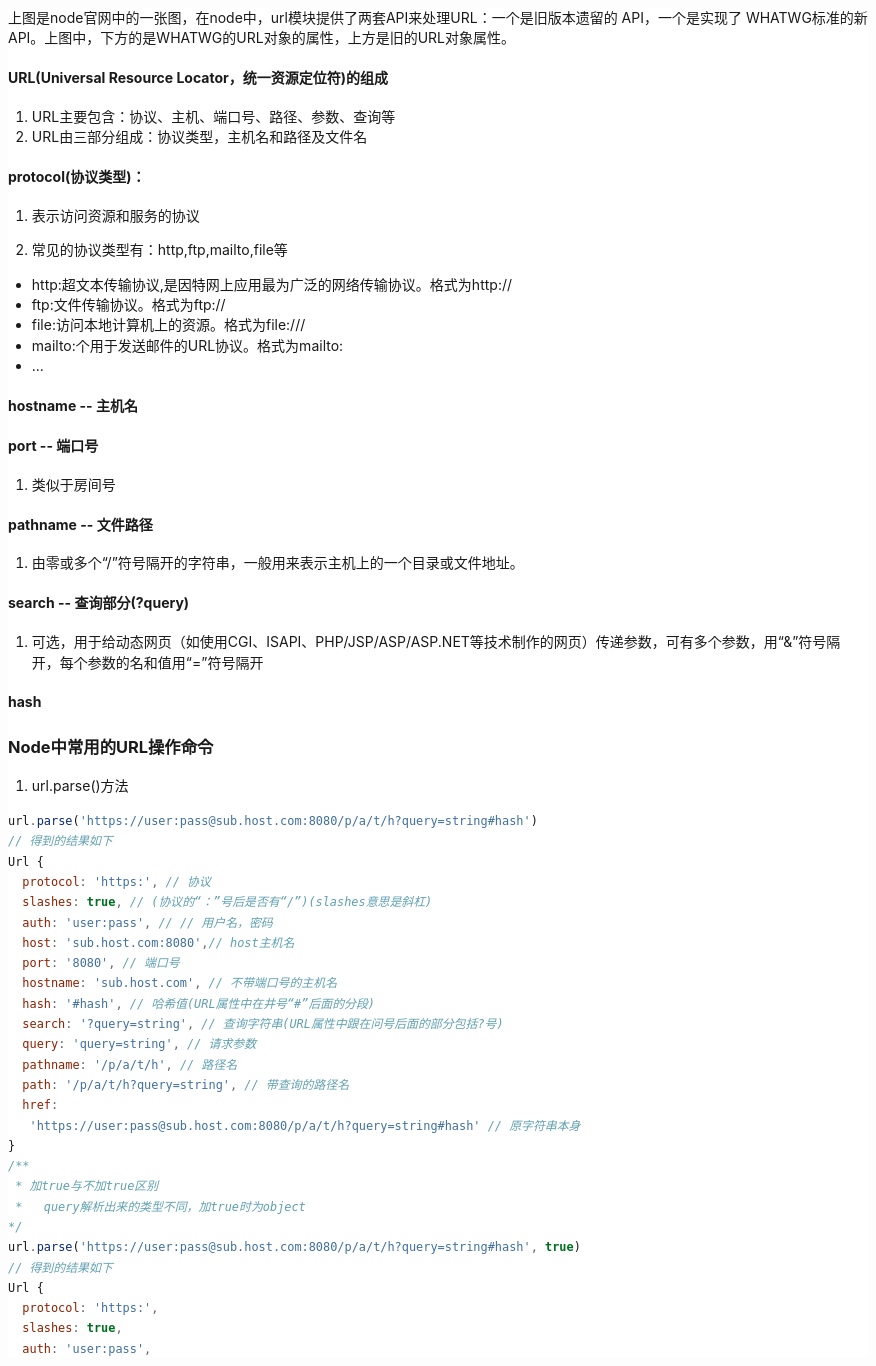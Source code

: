 上图是node官网中的一张图，在node中，url模块提供了两套API来处理URL：一个是旧版本遗留的 API，一个是实现了 WHATWG标准的新 API。上图中，下方的是WHATWG的URL对象的属性，上方是旧的URL对象属性。

#### **URL(Universal Resource Locator，统一资源定位符)的组成**

1. URL主要包含：协议、主机、端口号、路径、参数、查询等
2. URL由三部分组成：协议类型，主机名和路径及文件名

#### **protocol(协议类型)：**

1. 表示访问资源和服务的协议

2. 常见的协议类型有：http,ftp,mailto,file等

- http:超文本传输协议,是因特网上应用最为广泛的网络传输协议。格式为http://
-  ftp:文件传输协议。格式为ftp://
- file:访问本地计算机上的资源。格式为file:///
- mailto:个用于发送邮件的URL协议。格式为mailto:
- ...

#### **hostname -- 主机名**

#### **port -- 端口号**

1. 类似于房间号

#### **pathname -- 文件路径**

1. 由零或多个“/”符号隔开的字符串，一般用来表示主机上的一个目录或文件地址。

#### **search -- 查询部分(?query)**

1. 可选，用于给动态网页（如使用CGI、ISAPI、PHP/JSP/ASP/ASP.NET等技术制作的网页）传递参数，可有多个参数，用“&”符号隔开，每个参数的名和值用“=”符号隔开

#### **hash**

### **Node中常用的URL操作命令**

1. url.parse()方法

```javascript
url.parse('https://user:pass@sub.host.com:8080/p/a/t/h?query=string#hash')
// 得到的结果如下
Url {
  protocol: 'https:', // 协议
  slashes: true, // (协议的“：”号后是否有“/”)(slashes意思是斜杠)
  auth: 'user:pass', // // 用户名，密码
  host: 'sub.host.com:8080',// host主机名
  port: '8080', // 端口号
  hostname: 'sub.host.com', // 不带端口号的主机名
  hash: '#hash', // 哈希值(URL属性中在井号“#”后面的分段)
  search: '?query=string', // 查询字符串(URL属性中跟在问号后面的部分包括?号)
  query: 'query=string', // 请求参数
  pathname: '/p/a/t/h', // 路径名
  path: '/p/a/t/h?query=string', // 带查询的路径名
  href:
   'https://user:pass@sub.host.com:8080/p/a/t/h?query=string#hash' // 原字符串本身
}
/**
 * 加true与不加true区别
 *   query解析出来的类型不同，加true时为object
*/
url.parse('https://user:pass@sub.host.com:8080/p/a/t/h?query=string#hash', true)
// 得到的结果如下
Url {
  protocol: 'https:',
  slashes: true,     
  auth: 'user:pass', 
```